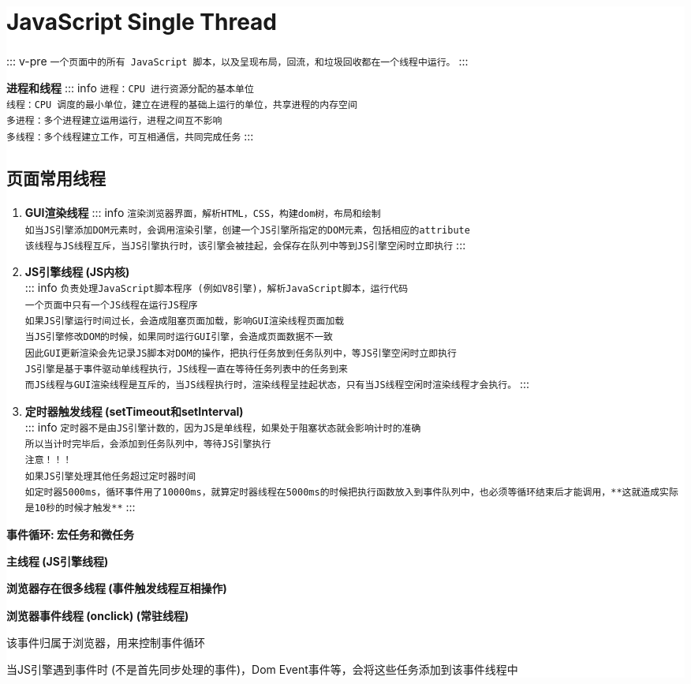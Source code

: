 # JavaScript Single Thread
::: v-pre
`一个页面中的所有 JavaScript 脚本，以及呈现布局，回流，和垃圾回收都在一个线程中运行。`
:::

**进程和线程**
::: info
`进程：CPU 进行资源分配的基本单位`  
`线程：CPU 调度的最小单位，建立在进程的基础上运行的单位，共享进程的内存空间`  
`多进程：多个进程建立运用运行，进程之间互不影响`  
`多线程：多个线程建立工作，可互相通信，共同完成任务`
:::
## 页面常用线程
1. **GUI渲染线程**
::: info
`渲染浏览器界面，解析HTML，CSS，构建dom树，布局和绘制`  
`如当JS引擎添加DOM元素时，会调用渲染引擎，创建一个JS引擎所指定的DOM元素，包括相应的attribute`  
`该线程与JS线程互斥，当JS引擎执行时，该引擎会被挂起，会保存在队列中等到JS引擎空闲时立即执行`
:::

2. **JS引擎线程 (JS内核)**  
::: info
`负责处理JavaScript脚本程序 (例如V8引擎)，解析JavaScript脚本，运行代码`  
`一个页面中只有一个JS线程在运行JS程序`  
`如果JS引擎运行时间过长，会造成阻塞页面加载，影响GUI渲染线程页面加载`  
`当JS引擎修改DOM的时候，如果同时运行GUI引擎，会造成页面数据不一致`  
`因此GUI更新渲染会先记录JS脚本对DOM的操作，把执行任务放到任务队列中，等JS引擎空闲时立即执行`  
`JS引擎是基于事件驱动单线程执行，JS线程一直在等待任务列表中的任务到来`  
`而JS线程与GUI渲染线程是互斥的，当JS线程执行时，渲染线程呈挂起状态，只有当JS线程空闲时渲染线程才会执行。`
:::

3. **定时器触发线程 (setTimeout和setInterval)**  
::: info
`定时器不是由JS引擎计数的，因为JS是单线程，如果处于阻塞状态就会影响计时的准确`  
`所以当计时完毕后，会添加到任务队列中，等待JS引擎执行`  
`注意！！！`  
`如果JS引擎处理其他任务超过定时器时间`  
`如定时器5000ms，循环事件用了10000ms，就算定时器线程在5000ms的时候把执行函数放入到事件队列中，也必须等循环结束后才能调用，**这就造成实际是10秒的时候才触发**`
:::


**事件循环: 宏任务和微任务**

**主线程 (JS引擎线程)**

**浏览器存在很多线程 (事件触发线程互相操作)**


**浏览器事件线程 (onclick) (常驻线程)**

该事件归属于浏览器，用来控制事件循环

当JS引擎遇到事件时 (不是首先同步处理的事件)，Dom Event事件等，会将这些任务添加到该事件线程中
